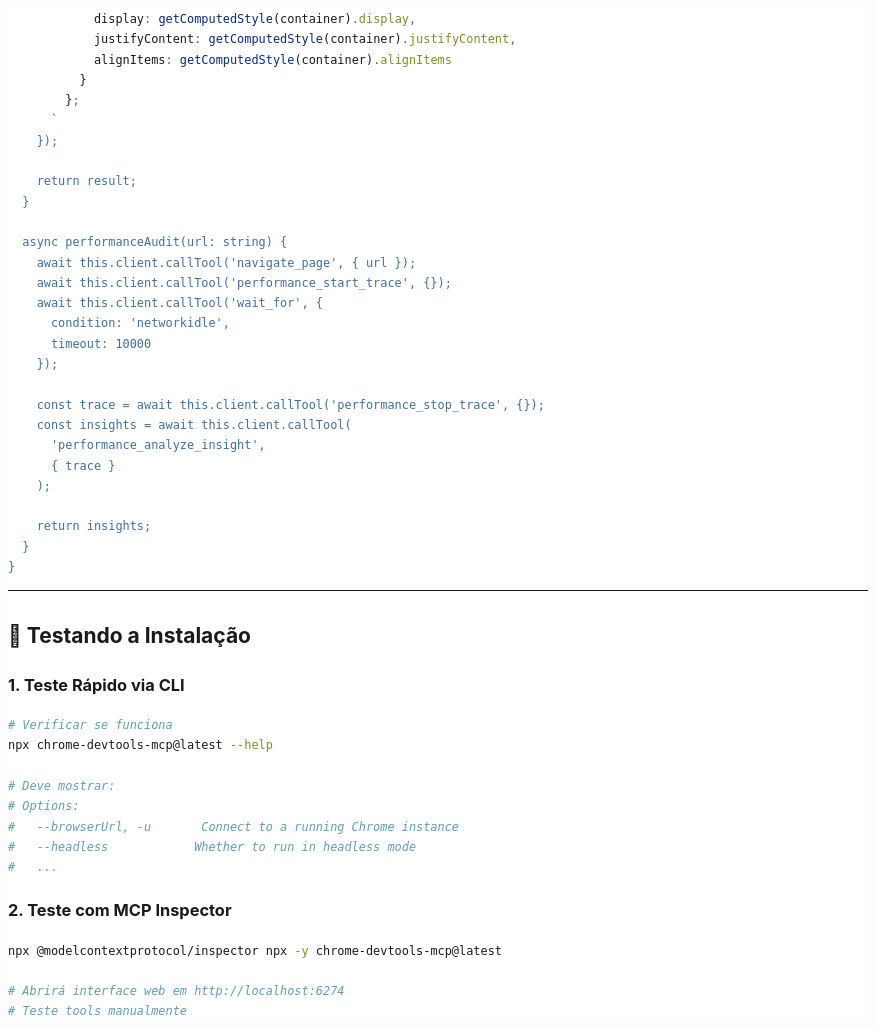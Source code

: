 ```typescript
            display: getComputedStyle(container).display,
            justifyContent: getComputedStyle(container).justifyContent,
            alignItems: getComputedStyle(container).alignItems
          }
        };
      `
    });
    
    return result;
  }

  async performanceAudit(url: string) {
    await this.client.callTool('navigate_page', { url });
    await this.client.callTool('performance_start_trace', {});
    await this.client.callTool('wait_for', { 
      condition: 'networkidle',
      timeout: 10000 
    });
    
    const trace = await this.client.callTool('performance_stop_trace', {});
    const insights = await this.client.callTool(
      'performance_analyze_insight',
      { trace }
    );
    
    return insights;
  }
}
```

---

## 🧪 Testando a Instalação

### 1. Teste Rápido via CLI
```bash
# Verificar se funciona
npx chrome-devtools-mcp@latest --help

# Deve mostrar:
# Options:
#   --browserUrl, -u       Connect to a running Chrome instance
#   --headless            Whether to run in headless mode
#   ...
```

### 2. Teste com MCP Inspector
```bash
npx @modelcontextprotocol/inspector npx -y chrome-devtools-mcp@latest

# Abrirá interface web em http://localhost:6274
# Teste tools manualmente
```
